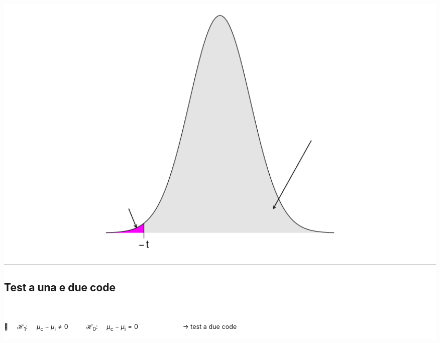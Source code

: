 </div>

</div>
<div>


<center>
<img src="./img/hypothesis_testing/One-tailed_test_left.png" img height="500px" border="0px"/>
</center>

</div>
</div>





---
## Test a una e due code

<span style="display:block; height:10px;"></span>

<div class="columns">
<div>

<div style="font-size: 90%" >

:dart: &nbsp;&nbsp;&nbsp; $\mathcal{H}_1$: &nbsp;&nbsp;&nbsp; $\mu_{\text{c}} - \mu_{\text{i}} \neq 0$
&nbsp;&nbsp;&nbsp;&nbsp;&nbsp;&nbsp;&nbsp;&nbsp; $\mathcal{H}_0$: &nbsp;&nbsp;&nbsp; $\mu_{\text{c}} - \mu_{\text{i}} = 0$
&nbsp;&nbsp;&nbsp;&nbsp;&nbsp;&nbsp;&nbsp;&nbsp;&nbsp;&nbsp;&nbsp;&nbsp;&nbsp;&nbsp;&nbsp;&nbsp;&nbsp;&nbsp;&nbsp;&nbsp;&nbsp;&nbsp;&nbsp; $\rightarrow$ test a due code

